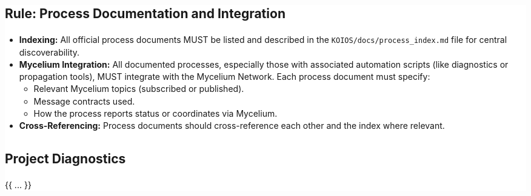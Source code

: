 ## Rule: Process Documentation and Integration
- **Indexing:** All official process documents MUST be listed and described in the `KOIOS/docs/process_index.md` file for central discoverability.
- **Mycelium Integration:** All documented processes, especially those with associated automation scripts (like diagnostics or propagation tools), MUST integrate with the Mycelium Network. Each process document must specify:
    - Relevant Mycelium topics (subscribed or published).
    - Message contracts used.
    - How the process reports status or coordinates via Mycelium.
- **Cross-Referencing:** Process documents should cross-reference each other and the index where relevant.

## Project Diagnostics
{{ ... }}
